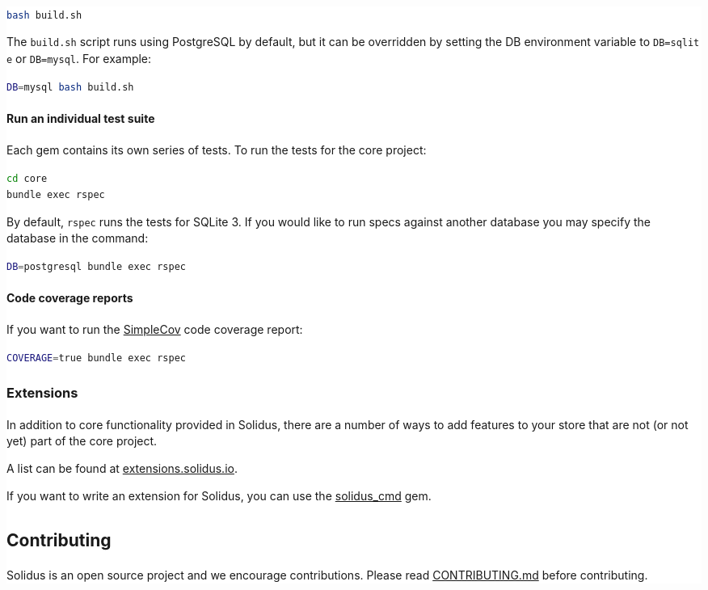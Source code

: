 ```bash
bash build.sh
```

The `build.sh` script runs using PostgreSQL by default, but it can be overridden by setting the DB environment variable to `DB=sqlite` or `DB=mysql`. For example:

```bash
DB=mysql bash build.sh
```

#### Run an individual test suite

Each gem contains its own series of tests. To run the tests for the core project:

```bash
cd core
bundle exec rspec
```

By default, `rspec` runs the tests for SQLite 3. If you would like to run specs
against another database you may specify the database in the command:

```bash
DB=postgresql bundle exec rspec
```

#### Code coverage reports

If you want to run the [SimpleCov](https://github.com/colszowka/simplecov) code
coverage report:

```bash
COVERAGE=true bundle exec rspec
```

### Extensions

In addition to core functionality provided in Solidus, there are a number of
ways to add features to your store that are not (or not yet) part of the core
project.

A list can be found at [extensions.solidus.io](http://extensions.solidus.io/).

If you want to write an extension for Solidus, you can use the
[solidus_cmd](https://www.github.com/solidusio/solidus_cmd.git) gem.

Contributing
------------

Solidus is an open source project and we encourage contributions. Please read
[CONTRIBUTING.md](CONTRIBUTING.md) before contributing.

